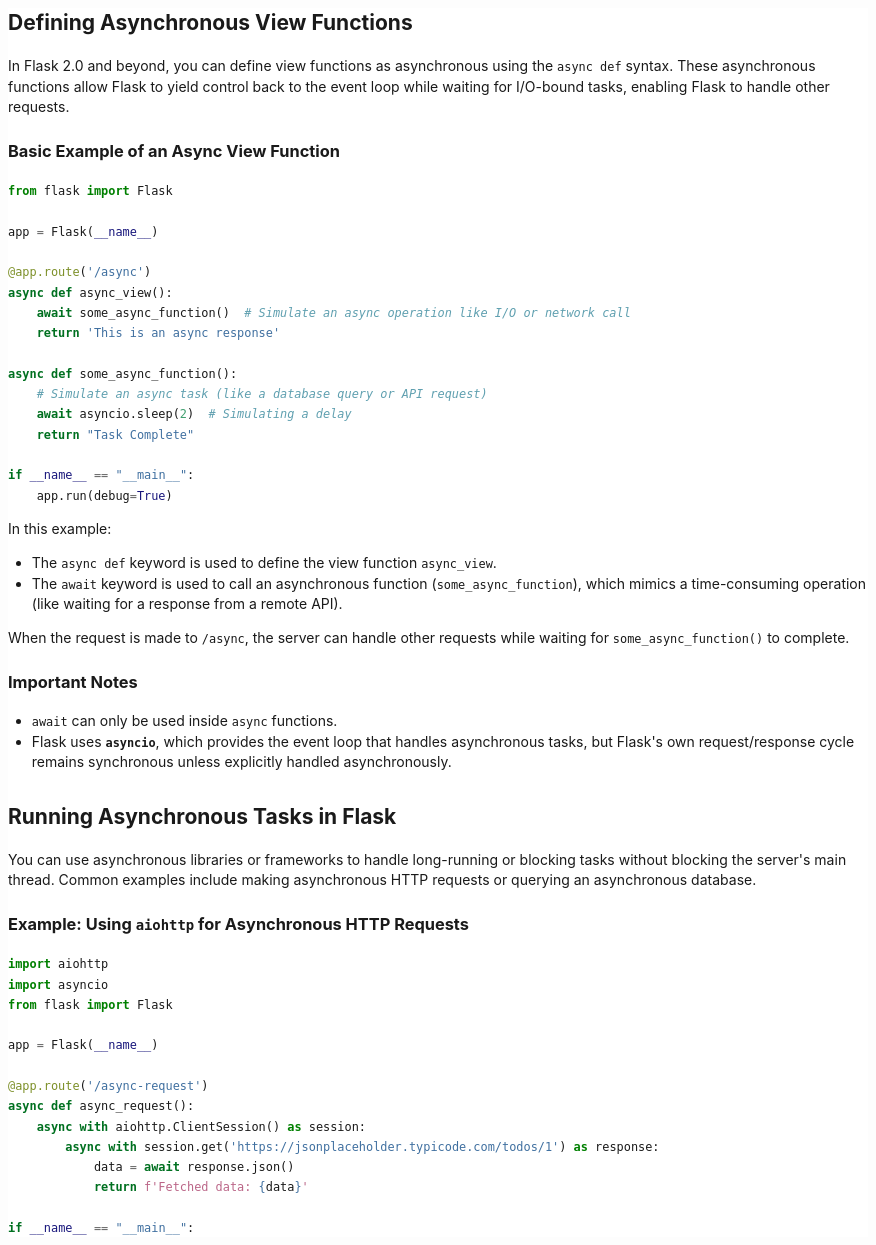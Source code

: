 ## Defining Asynchronous View Functions

In Flask 2.0 and beyond, you can define view functions as asynchronous using the `async def` syntax. These asynchronous functions allow Flask to yield control back to the event loop while waiting for I/O-bound tasks, enabling Flask to handle other requests.

### Basic Example of an Async View Function

```python
from flask import Flask

app = Flask(__name__)

@app.route('/async')
async def async_view():
    await some_async_function()  # Simulate an async operation like I/O or network call
    return 'This is an async response'

async def some_async_function():
    # Simulate an async task (like a database query or API request)
    await asyncio.sleep(2)  # Simulating a delay
    return "Task Complete"

if __name__ == "__main__":
    app.run(debug=True)
```

In this example:

- The `async def` keyword is used to define the view function `async_view`.
- The `await` keyword is used to call an asynchronous function (`some_async_function`), which mimics a time-consuming operation (like waiting for a response from a remote API).

When the request is made to `/async`, the server can handle other requests while waiting for `some_async_function()` to complete.

### Important Notes

- `await` can only be used inside `async` functions.
- Flask uses **`asyncio`**, which provides the event loop that handles asynchronous tasks, but Flask's own request/response cycle remains synchronous unless explicitly handled asynchronously.

## Running Asynchronous Tasks in Flask

You can use asynchronous libraries or frameworks to handle long-running or blocking tasks without blocking the server's main thread. Common examples include making asynchronous HTTP requests or querying an asynchronous database.

### Example: Using `aiohttp` for Asynchronous HTTP Requests

```python
import aiohttp
import asyncio
from flask import Flask

app = Flask(__name__)

@app.route('/async-request')
async def async_request():
    async with aiohttp.ClientSession() as session:
        async with session.get('https://jsonplaceholder.typicode.com/todos/1') as response:
            data = await response.json()
            return f'Fetched data: {data}'

if __name__ == "__main__":
```